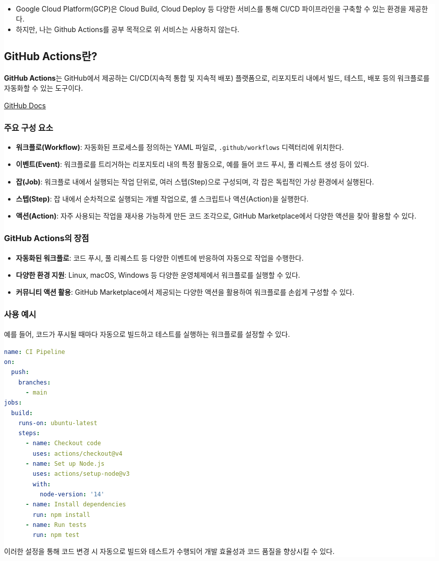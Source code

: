 - Google Cloud Platform(GCP)은 Cloud Build, Cloud Deploy 등 다양한 서비스를 통해 CI/CD 파이프라인을 구축할 수 있는 환경을 제공한다. 
- 하지만, 나는 Github Actions를 공부 목적으로 위 서비스는 사용하지 않는다.



## GitHub Actions란?

**GitHub Actions**는 GitHub에서 제공하는 CI/CD(지속적 통합 및 지속적 배포) 플랫폼으로, 리포지토리 내에서 빌드, 테스트, 배포 등의 워크플로를 자동화할 수 있는 도구이다.

[GitHub Docs](https://docs.github.com/ko/actions)

### 주요 구성 요소

- **워크플로(Workflow)**: 자동화된 프로세스를 정의하는 YAML 파일로, `.github/workflows` 디렉터리에 위치한다.
    
- **이벤트(Event)**: 워크플로를 트리거하는 리포지토리 내의 특정 활동으로, 예를 들어 코드 푸시, 풀 리퀘스트 생성 등이 있다.
    
- **잡(Job)**: 워크플로 내에서 실행되는 작업 단위로, 여러 스텝(Step)으로 구성되며, 각 잡은 독립적인 가상 환경에서 실행된다.
    
- **스텝(Step)**: 잡 내에서 순차적으로 실행되는 개별 작업으로, 셸 스크립트나 액션(Action)을 실행한다.
    
- **액션(Action)**: 자주 사용되는 작업을 재사용 가능하게 만든 코드 조각으로, GitHub Marketplace에서 다양한 액션을 찾아 활용할 수 있다.

### GitHub Actions의 장점

- **자동화된 워크플로**: 코드 푸시, 풀 리퀘스트 등 다양한 이벤트에 반응하여 자동으로 작업을 수행한다.
    
- **다양한 환경 지원**: Linux, macOS, Windows 등 다양한 운영체제에서 워크플로를 실행할 수 있다.
    
- **커뮤니티 액션 활용**: GitHub Marketplace에서 제공되는 다양한 액션을 활용하여 워크플로를 손쉽게 구성할 수 있다.
    

### 사용 예시

예를 들어, 코드가 푸시될 때마다 자동으로 빌드하고 테스트를 실행하는 워크플로를 설정할 수 있다.

```yaml
name: CI Pipeline
on:
  push:
    branches:
      - main
jobs:
  build:
    runs-on: ubuntu-latest
    steps:
      - name: Checkout code
        uses: actions/checkout@v4
      - name: Set up Node.js
        uses: actions/setup-node@v3
        with:
          node-version: '14'
      - name: Install dependencies
        run: npm install
      - name: Run tests
        run: npm test

```
이러한 설정을 통해 코드 변경 시 자동으로 빌드와 테스트가 수행되어 개발 효율성과 코드 품질을 향상시킬 수 있다.

